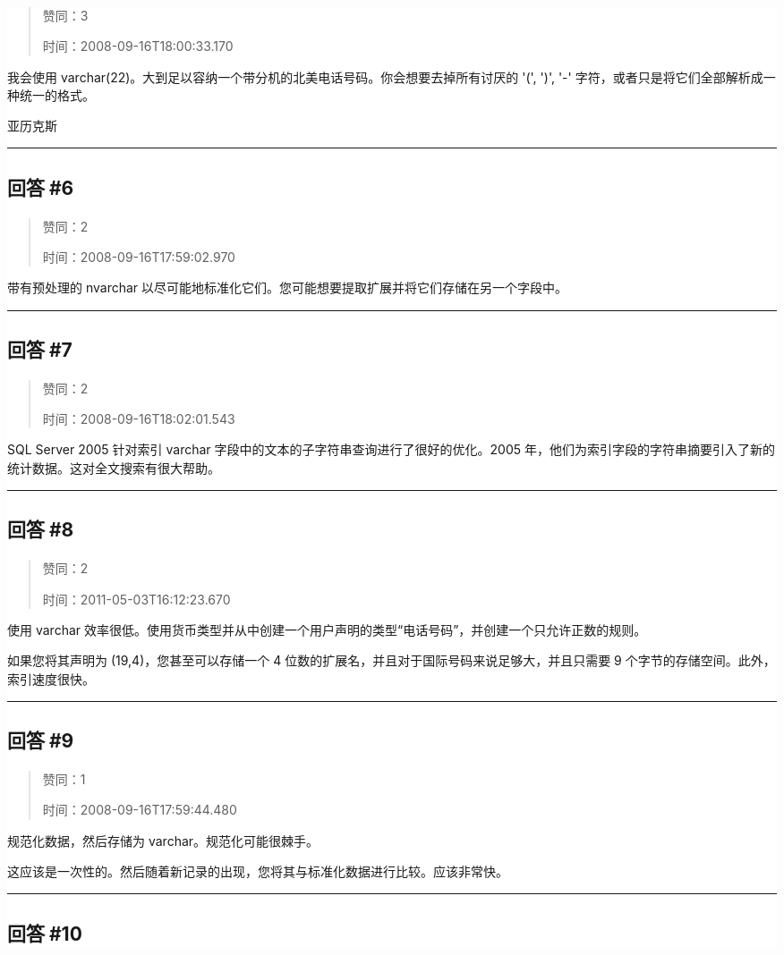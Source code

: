 > 赞同：3
> 
> 时间：2008-09-16T18:00:33.170

我会使用 varchar(22)。大到足以容纳一个带分机的北美电话号码。你会想要去掉所有讨厌的 '(', ')', '-' 字符，或者只是将它们全部解析成一种统一的格式。

亚历克斯

* * *

## 回答 #6

> 赞同：2
> 
> 时间：2008-09-16T17:59:02.970

带有预处理的 nvarchar 以尽可能地标准化它们。您可能想要提取扩展并将它们存储在另一个字段中。

* * *

## 回答 #7

> 赞同：2
> 
> 时间：2008-09-16T18:02:01.543

SQL Server 2005 针对索引 varchar 字段中的文本的子字符串查询进行了很好的优化。2005 年，他们为索引字段的字符串摘要引入了新的统计数据。这对全文搜索有很大帮助。

* * *

## 回答 #8

> 赞同：2
> 
> 时间：2011-05-03T16:12:23.670

使用 varchar 效率很低。使用货币类型并从中创建一个用户声明的类型“电话号码”，并创建一个只允许正数的规则。

如果您将其声明为 (19,4)，您甚至可以存储一个 4 位数的扩展名，并且对于国际号码来说足够大，并且只需要 9 个字节的存储空间。此外，索引速度很快。

* * *

## 回答 #9

> 赞同：1
> 
> 时间：2008-09-16T17:59:44.480

规范化数据，然后存储为 varchar。规范化可能很棘手。

这应该是一次性的。然后随着新记录的出现，您将其与标准化数据进行比较。应该非常快。

* * *

## 回答 #10
